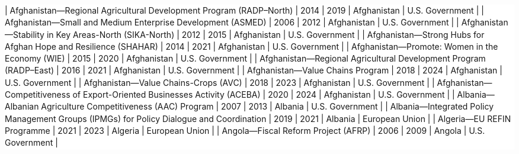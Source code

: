 | Afghanistan—Regional Agricultural Development Program (RADP–North)                                                                                                                          | 2014       | 2019     | Afghanistan                                                          | U.S. Government                                                                                                                               |
| Afghanistan—Small and Medium Enterprise Development (ASMED)                                                                                                                                 | 2006       | 2012     | Afghanistan                                                          | U.S. Government                                                                                                                               |
| Afghanistan—Stability in Key Areas-North (SIKA-North)                                                                                                                                       | 2012       | 2015     | Afghanistan                                                          | U.S. Government                                                                                                                               |
| Afghanistan—Strong Hubs for Afghan Hope and Resilience (SHAHAR)                                                                                                                             | 2014       | 2021     | Afghanistan                                                          | U.S. Government                                                                                                                               |
| Afghanistan—Promote: Women in the Economy (WIE)                                                                                                                                             | 2015       | 2020     | Afghanistan                                                          | U.S. Government                                                                                                                               |
| Afghanistan—Regional Agricultural Development Program (RADP–East)                                                                                                                           | 2016       | 2021     | Afghanistan                                                          | U.S. Government                                                                                                                               |
| Afghanistan—Value Chains Program                                                                                                                                                            | 2018       | 2024     | Afghanistan                                                          | U.S. Government                                                                                                                               |
| Afghanistan—Value Chains-Crops (AVC)                                                                                                                                                        | 2018       | 2023     | Afghanistan                                                          | U.S. Government                                                                                                                               |
| Afghanistan—Competitiveness of Export-Oriented Businesses Activity (ACEBA)                                                                                                                  | 2020       | 2024     | Afghanistan                                                          | U.S. Government                                                                                                                               |
| Albania—Albanian Agriculture Competitiveness (AAC) Program                                                                                                                                  | 2007       | 2013     | Albania                                                              | U.S. Government                                                                                                                               |
| Albania—Integrated Policy Management Groups (IPMGs) for Policy Dialogue and Coordination                                                                                                    | 2019       | 2021     | Albania                                                              | European Union                                                                                                                                |
| Algeria—EU REFIN Programme                                                                                                                                                                  | 2021       | 2023     | Algeria                                                              | European Union                                                                                                                                |
| Angola—Fiscal Reform Project (AFRP)                                                                                                                                                         | 2006       | 2009     | Angola                                                               | U.S. Government                                                                                                                               |